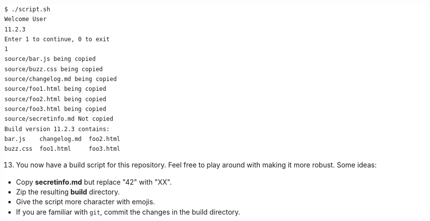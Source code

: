 ```
$ ./script.sh
Welcome User
11.2.3
Enter 1 to continue, 0 to exit
1
source/bar.js being copied
source/buzz.css being copied
source/changelog.md being copied
source/foo1.html being copied
source/foo2.html being copied
source/foo3.html being copied
source/secretinfo.md Not copied
Build version 11.2.3 contains:
bar.js    changelog.md  foo2.html
buzz.css  foo1.html     foo3.html
```

13. You now have a build script for this repository. Feel free to play around with making it more robust. Some ideas:

- Copy **secretinfo.md** but replace "42" with "XX".
- Zip the resulting **build** directory.
- Give the script more character with emojis.
- If you are familiar with `git`, commit the changes in the build directory.
